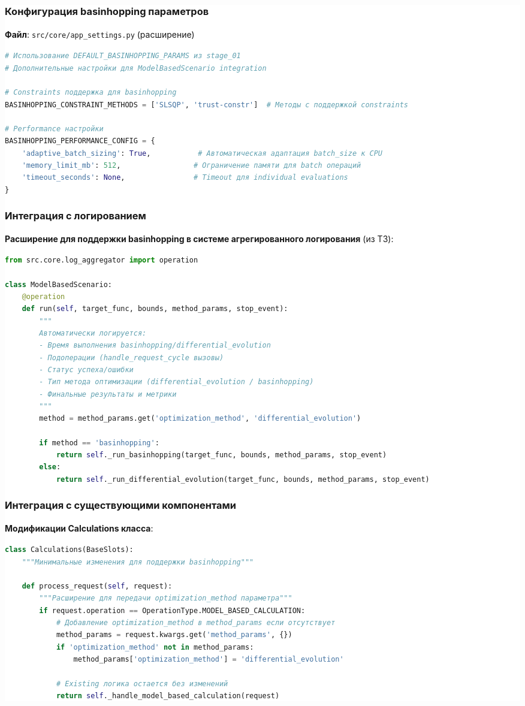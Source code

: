 ### Конфигурация basinhopping параметров

**Файл**: `src/core/app_settings.py` (расширение)

```python
# Использование DEFAULT_BASINHOPPING_PARAMS из stage_01
# Дополнительные настройки для ModelBasedScenario integration

# Constraints поддержка для basinhopping
BASINHOPPING_CONSTRAINT_METHODS = ['SLSQP', 'trust-constr']  # Методы с поддержкой constraints

# Performance настройки
BASINHOPPING_PERFORMANCE_CONFIG = {
    'adaptive_batch_sizing': True,           # Автоматическая адаптация batch_size к CPU
    'memory_limit_mb': 512,                 # Ограничение памяти для batch операций
    'timeout_seconds': None,                # Timeout для individual evaluations
}
```

### Интеграция с логированием

**Расширение для поддержки basinhopping в системе агрегированного логирования** (из ТЗ):

```python
from src.core.log_aggregator import operation

class ModelBasedScenario:
    @operation
    def run(self, target_func, bounds, method_params, stop_event):
        """
        Автоматически логируется:
        - Время выполнения basinhopping/differential_evolution
        - Подоперации (handle_request_cycle вызовы) 
        - Статус успеха/ошибки
        - Тип метода оптимизации (differential_evolution / basinhopping)
        - Финальные результаты и метрики
        """
        method = method_params.get('optimization_method', 'differential_evolution')
        
        if method == 'basinhopping':
            return self._run_basinhopping(target_func, bounds, method_params, stop_event)
        else:
            return self._run_differential_evolution(target_func, bounds, method_params, stop_event)
```

### Интеграция с существующими компонентами

**Модификации Calculations класса**:

```python
class Calculations(BaseSlots):
    """Минимальные изменения для поддержки basinhopping"""
    
    def process_request(self, request):
        """Расширение для передачи optimization_method параметра"""
        if request.operation == OperationType.MODEL_BASED_CALCULATION:
            # Добавление optimization_method в method_params если отсутствует
            method_params = request.kwargs.get('method_params', {})
            if 'optimization_method' not in method_params:
                method_params['optimization_method'] = 'differential_evolution'
                
            # Existing логика остается без изменений
            return self._handle_model_based_calculation(request)
```
